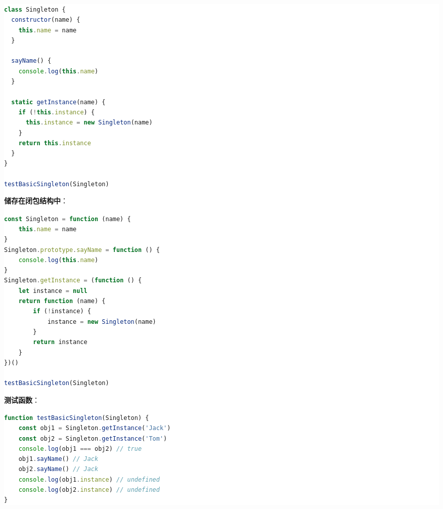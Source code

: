 ```javascript
class Singleton {
  constructor(name) {
    this.name = name
  }

  sayName() {
    console.log(this.name)
  }

  static getInstance(name) {
    if (!this.instance) {
      this.instance = new Singleton(name)
    }
    return this.instance
  }
}

testBasicSingleton(Singleton)
```

**储存在闭包结构中**：

```javascript
const Singleton = function (name) {
    this.name = name
}
Singleton.prototype.sayName = function () {
    console.log(this.name)
}
Singleton.getInstance = (function () {
    let instance = null
    return function (name) {
        if (!instance) {
            instance = new Singleton(name)
        }
        return instance
    }
})()

testBasicSingleton(Singleton)
```

**测试函数**：

```javascript
function testBasicSingleton(Singleton) {
    const obj1 = Singleton.getInstance('Jack')
    const obj2 = Singleton.getInstance('Tom')
    console.log(obj1 === obj2) // true
    obj1.sayName() // Jack
    obj2.sayName() // Jack
    console.log(obj1.instance) // undefined
    console.log(obj2.instance) // undefined
}
```
